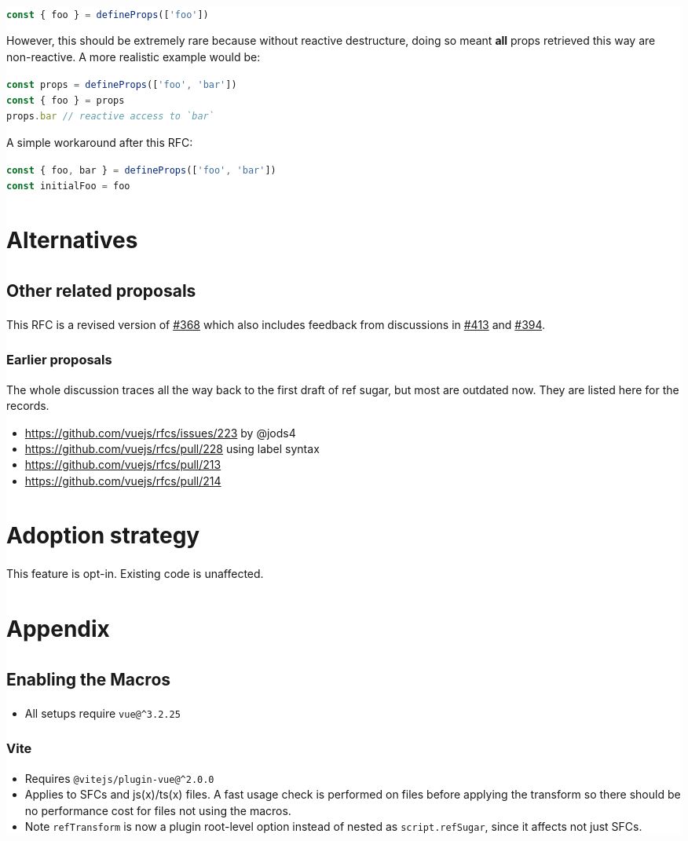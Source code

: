    ```js
   const { foo } = defineProps(['foo'])
   ```

   However, this should be extremely rare because without reactive destructure, doing so meant **all** props retrieved this way are non-reactive. A more realistic example would be:

   ```js
   const props = defineProps(['foo', 'bar'])
   const { foo } = props
   props.bar // reactive access to `bar`
   ```

   A simple workaround after this RFC:

   ```js
   const { foo, bar } = defineProps(['foo', 'bar'])
   const initialFoo = foo
   ```

# Alternatives

## Other related proposals

This RFC is a revised version of [#368](https://github.com/vuejs/rfcs/pull/368) which also includes feedback from discussions in [#413](https://github.com/vuejs/rfcs/discussions/413) and [#394](https://github.com/vuejs/rfcs/discussions/394#discussioncomment-1391326).

### Earlier proposals

The whole discussion traces all the way back to the first draft of ref sugar, but most are outdated now. They are listed here for the records.

- https://github.com/vuejs/rfcs/issues/223 by @jods4
- https://github.com/vuejs/rfcs/pull/228 using label syntax
- https://github.com/vuejs/rfcs/pull/213
- https://github.com/vuejs/rfcs/pull/214

# Adoption strategy

This feature is opt-in. Existing code is unaffected.

# Appendix

## Enabling the Macros

- All setups require `vue@^3.2.25`

### Vite

- Requires `@vitejs/plugin-vue@^2.0.0`
- Applies to SFCs and js(x)/ts(x) files. A fast usage check is performed on files before applying the transform so there should be no performance cost for files not using the macros.
- Note `refTransform` is now a plugin root-level option instead of nested as `script.refSugar`, since it affects not just SFCs.
